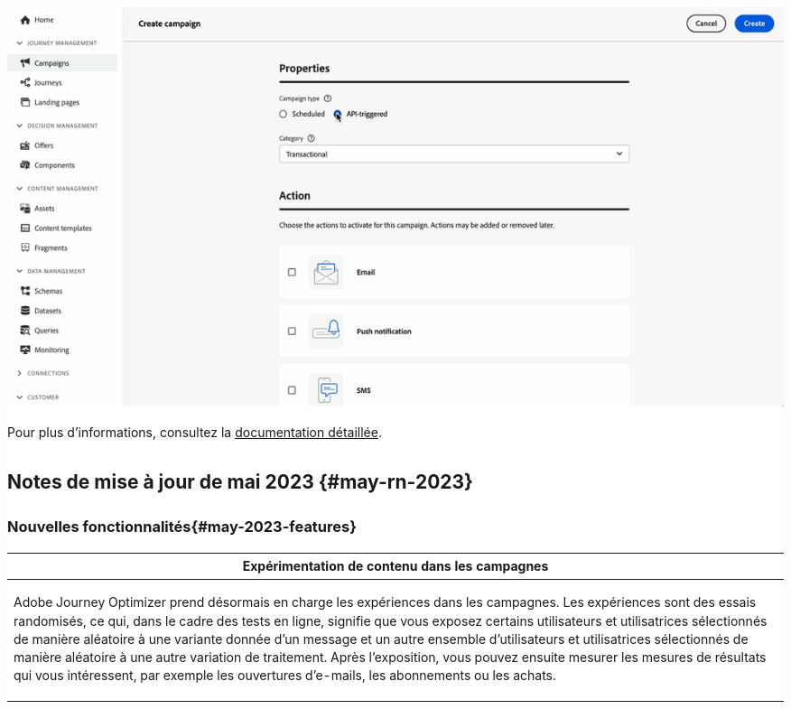 <img src="assets/do-not-localize/api-triggered.gif"/>
<p>Pour plus d’informations, consultez la <a href="../campaigns/api-triggered-campaigns.md">documentation détaillée</a>.
</td>
</tr>
</tbody>
</table>





## Notes de mise à jour de mai 2023 {#may-rn-2023}

### Nouvelles fonctionnalités{#may-2023-features}



<table>
<thead>
<tr>
<th><strong>Expérimentation de contenu dans les campagnes</strong><br/></th>
</tr>
</thead>
<tbody>
<tr>
<td>
<p>Adobe Journey Optimizer prend désormais en charge les expériences dans les campagnes. Les expériences sont des essais randomisés, ce qui, dans le cadre des tests en ligne, signifie que vous exposez certains utilisateurs et utilisatrices sélectionnés de manière aléatoire à une variante donnée d’un message et un autre ensemble d’utilisateurs et utilisatrices sélectionnés de manière aléatoire à une autre variation de traitement. Après l’exposition, vous pouvez ensuite mesurer les mesures de résultats qui vous intéressent, par exemple les ouvertures d’e-mails, les abonnements ou les achats.</p>